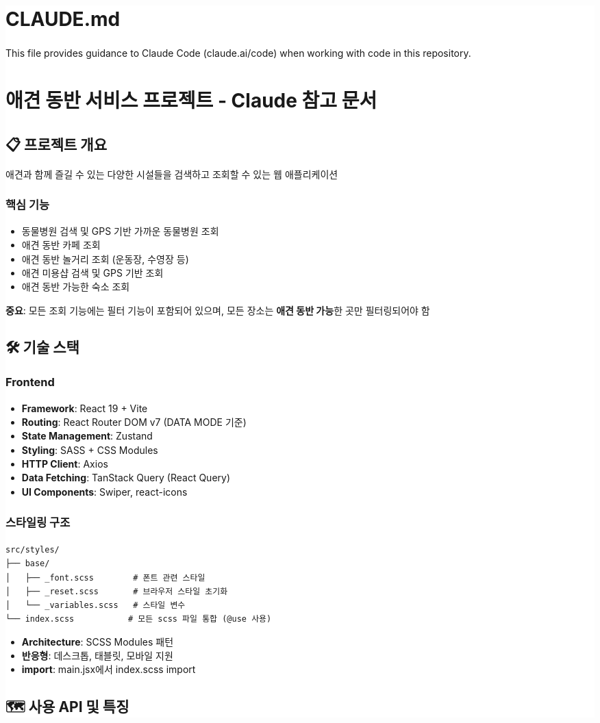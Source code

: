 # CLAUDE.md

This file provides guidance to Claude Code (claude.ai/code) when working with code in this repository.

# 애견 동반 서비스 프로젝트 - Claude 참고 문서

## 📋 프로젝트 개요

애견과 함께 즐길 수 있는 다양한 시설들을 검색하고 조회할 수 있는 웹 애플리케이션

### 핵심 기능

- 동물병원 검색 및 GPS 기반 가까운 동물병원 조회
- 애견 동반 카페 조회
- 애견 동반 놀거리 조회 (운동장, 수영장 등)
- 애견 미용샵 검색 및 GPS 기반 조회
- 애견 동반 가능한 숙소 조회

**중요**: 모든 조회 기능에는 필터 기능이 포함되어 있으며, 모든 장소는 **애견 동반 가능**한 곳만 필터링되어야 함

## 🛠 기술 스택

### Frontend

- **Framework**: React 19 + Vite
- **Routing**: React Router DOM v7 (DATA MODE 기준)
- **State Management**: Zustand
- **Styling**: SASS + CSS Modules
- **HTTP Client**: Axios
- **Data Fetching**: TanStack Query (React Query)
- **UI Components**: Swiper, react-icons

### 스타일링 구조

```
src/styles/
├── base/
│   ├── _font.scss        # 폰트 관련 스타일
│   ├── _reset.scss       # 브라우저 스타일 초기화
│   └── _variables.scss   # 스타일 변수
└── index.scss           # 모든 scss 파일 통합 (@use 사용)
```

- **Architecture**: SCSS Modules 패턴
- **반응형**: 데스크톱, 태블릿, 모바일 지원
- **import**: main.jsx에서 index.scss import

## 🗺 사용 API 및 특징
